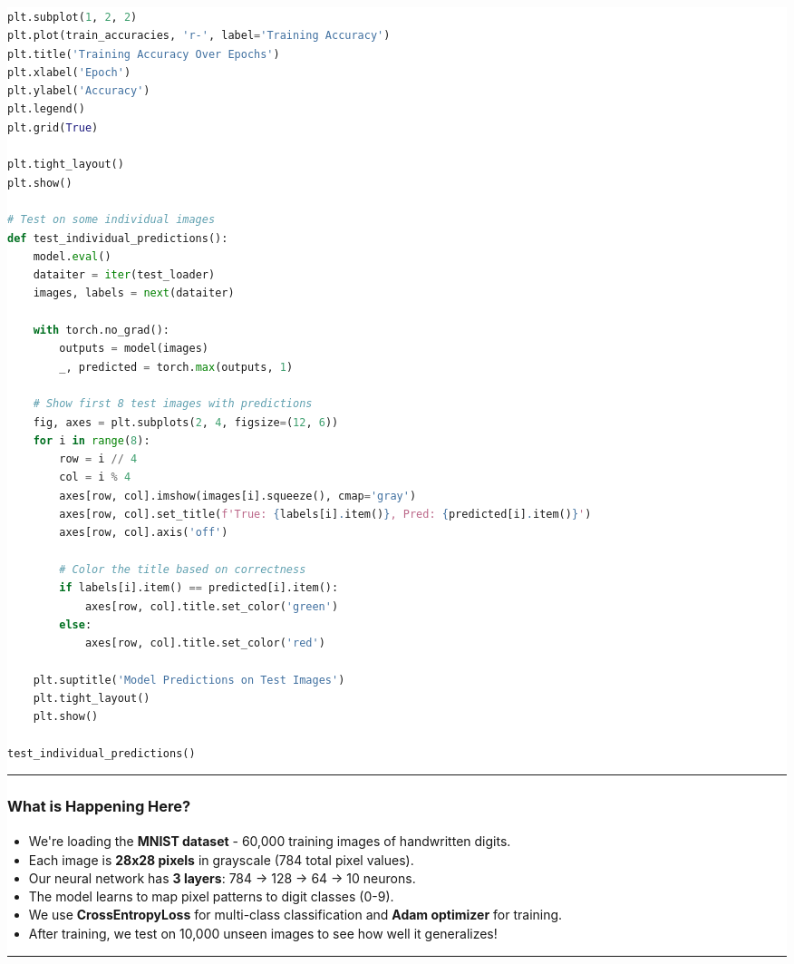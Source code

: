 ```python
plt.subplot(1, 2, 2)
plt.plot(train_accuracies, 'r-', label='Training Accuracy')
plt.title('Training Accuracy Over Epochs')
plt.xlabel('Epoch')
plt.ylabel('Accuracy')
plt.legend()
plt.grid(True)

plt.tight_layout()
plt.show()

# Test on some individual images
def test_individual_predictions():
    model.eval()
    dataiter = iter(test_loader)
    images, labels = next(dataiter)
    
    with torch.no_grad():
        outputs = model(images)
        _, predicted = torch.max(outputs, 1)
    
    # Show first 8 test images with predictions
    fig, axes = plt.subplots(2, 4, figsize=(12, 6))
    for i in range(8):
        row = i // 4
        col = i % 4
        axes[row, col].imshow(images[i].squeeze(), cmap='gray')
        axes[row, col].set_title(f'True: {labels[i].item()}, Pred: {predicted[i].item()}')
        axes[row, col].axis('off')
        
        # Color the title based on correctness
        if labels[i].item() == predicted[i].item():
            axes[row, col].title.set_color('green')
        else:
            axes[row, col].title.set_color('red')
    
    plt.suptitle('Model Predictions on Test Images')
    plt.tight_layout()
    plt.show()

test_individual_predictions()
```

---

### What is Happening Here?

* We're loading the **MNIST dataset** - 60,000 training images of handwritten digits.
* Each image is **28x28 pixels** in grayscale (784 total pixel values).
* Our neural network has **3 layers**: 784 → 128 → 64 → 10 neurons.
* The model learns to map pixel patterns to digit classes (0-9).
* We use **CrossEntropyLoss** for multi-class classification and **Adam optimizer** for training.
* After training, we test on 10,000 unseen images to see how well it generalizes!

---